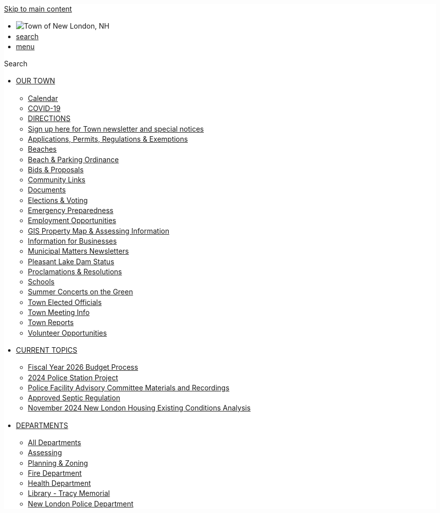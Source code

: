 [Skip to main content](https://newlondon.nh.gov/selectmen/)

- ![Town of New London, NH](https://newlondon.nh.gov/repository/designs/templates/GO_newlondon-nh_resp/images/title.png)
- [search](https://newlondon.nh.gov/selectmen)
- [menu](https://newlondon.nh.gov/selectmen)

Search

- [OUR TOWN](https://newlondon.nh.gov/town)
  
  - [Calendar](https://www.nl-nh.com/calendar)
  - [COVID-19](https://newlondon.nh.gov/index.asp?SEC=F745F8B5-D72C-4528-932B-D6BFE01A681B)
  - [DIRECTIONS](https://newlondon.nh.gov/index.asp?SEC=CD4A675C-BC83-4043-B384-9A8173DAF8FB)
  - [Sign up here for Town newsletter and special notices](https://secure.campaigner.com/CSB/Public/Form.aspx?fid=1609315)
  - [Applications, Permits, Regulations &amp; Exemptions](https://newlondon.nh.gov/forms)
  - [Beaches](https://newlondon.nh.gov/index.asp?SEC=A7CE7B9D-9F78-44C5-A67C-EA6A8C819E69)
  - [Beach &amp; Parking Ordinance](https://newlondon.nh.gov/parking)
  - [Bids &amp; Proposals](https://newlondon.nh.gov/bids)
  - [Community Links](https://newlondon.nh.gov/links)
  - [Documents](https://newlondon.nh.gov/index.asp?SEC=A0CAB730-250B-4656-984F-172BC674465E)
  - [Elections &amp; Voting](https://newlondon.nh.gov/voting)
  - [Emergency Preparedness](https://newlondon.nh.gov/emergency)
  - [Employment Opportunities](https://newlondon.nh.gov/jobs)
  - [GIS Property Map &amp; Assessing Information](https://next.axisgis.com/Tri_TownNH)
  - [Information for Businesses](https://newlondon.nh.gov/index.asp?SEC=C18FBC6F-CE50-4907-B00C-6C5E633C2921)
  - [Municipal Matters Newsletters](https://newlondon.nh.gov/newsletters)
  - [Pleasant Lake Dam Status](https://newlondon.nh.gov/dam)
  - [Proclamations &amp; Resolutions](https://newlondon.nh.gov/proclamations)
  - [Schools](https://www.kearsarge.org)
  - [Summer Concerts on the Green](https://newlondon.nh.gov/index.asp?SEC=4CCFA558-C8D2-42DA-8937-48E13A0CD82D)
  - [Town Elected Officials](https://newlondon.nh.gov/officials)
  - [Town Meeting Info](https://newlondon.nh.gov/townmeeting)
  - [Town Reports](https://newlondon.nh.gov/townreports)
  - [Volunteer Opportunities](https://newlondon.nh.gov/service)
- [CURRENT TOPICS](https://newlondon.nh.gov/index.asp?SEC=F7AFDD5A-D0F8-41C7-82A6-75F7E8B9859F)
  
  - [Fiscal Year 2026 Budget Process](https://newlondon.nh.gov/index.asp?SEC=E6DEFEC6-2B4F-40F3-AF6F-173763F64692&DE=DCD3BDA8-C578-427B-8C19-CD8E4F986D36)
  - [2024 Police Station Project](https://newlondon.nh.gov/pdproject)
  - [Police Facility Advisory Committee Materials and Recordings](https://newlondon.nh.gov/index.asp?SEC=C5639F53-57A1-43D3-B0A4-78C31936E310)
  - [Approved Septic Regulation](https://newlondon.nh.gov/index.asp?SEC=%7BB12E61C3-DA16-4197-AFF3-41AD722001F0%7D)
  - [November 2024 New London Housing Existing Conditions Analysis](https://newlondon.nh.gov/vertical/Sites/%7B26F9F697-D5BE-4423-95D7-E1EECBB7F549%7D/uploads/New_London_NH_Existing_Housing_Conditions_Final_-_12.2.24_with_updated_Cost_Burdened_language_included.pdf)
- [DEPARTMENTS](https://newlondon.nh.gov/index.asp?SEC=4E46FAC8-D85B-4343-A4E8-74BEE3148A6D)
  
  - [All Departments](https://www.nl-nh.com/index.asp?SEC=4E46FAC8-D85B-4343-A4E8-74BEE3148A6D)
  - [Assessing](https://newlondon.nh.gov/assessing)
  - [Planning &amp; Zoning](https://newlondon.nh.gov/index.asp?SEC=115265B9-2958-4BCA-B9C7-DDE76A72A1D0)
  - [Fire Department](https://www.newlondonfire.org)
  - [Health Department](https://newlondon.nh.gov/health)
  - [Library - Tracy Memorial](https://tracylibrary.org)
  - [New London Police Department](https://newlondon.nh.gov/index.asp?SEC=C75CE366-FE81-4151-9FB6-B3D6FB653C55)
    